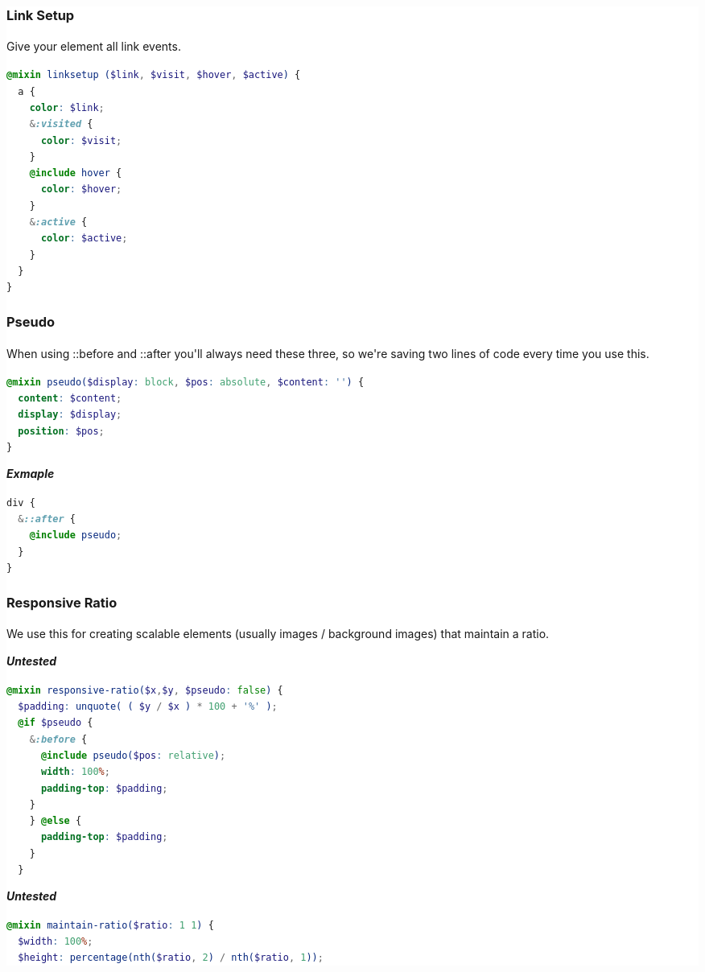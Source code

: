 ### Link Setup
Give your element all link events.

```scss
@mixin linksetup ($link, $visit, $hover, $active) {
  a {
    color: $link;
    &:visited {
      color: $visit;
    }
    @include hover {
      color: $hover;   
    }
    &:active {
      color: $active;
    }
  }
}
```

### Pseudo
When using ::before and ::after you'll always need these three, so we're saving two lines of code every time you use this.


```scss
@mixin pseudo($display: block, $pos: absolute, $content: '') {
  content: $content;
  display: $display;
  position: $pos;
}
```

***Exmaple***

```scss
div {
  &::after {
    @include pseudo;
  }
}
```

### Responsive Ratio
We use this for creating scalable elements (usually images / background images) that maintain a ratio.

***Untested***
```scss
@mixin responsive-ratio($x,$y, $pseudo: false) {
  $padding: unquote( ( $y / $x ) * 100 + '%' );
  @if $pseudo {
    &:before {
      @include pseudo($pos: relative);
      width: 100%;
      padding-top: $padding;
    }
    } @else {
      padding-top: $padding;
    }
  }
```
***Untested***
```scss
@mixin maintain-ratio($ratio: 1 1) {
  $width: 100%;
  $height: percentage(nth($ratio, 2) / nth($ratio, 1));
```